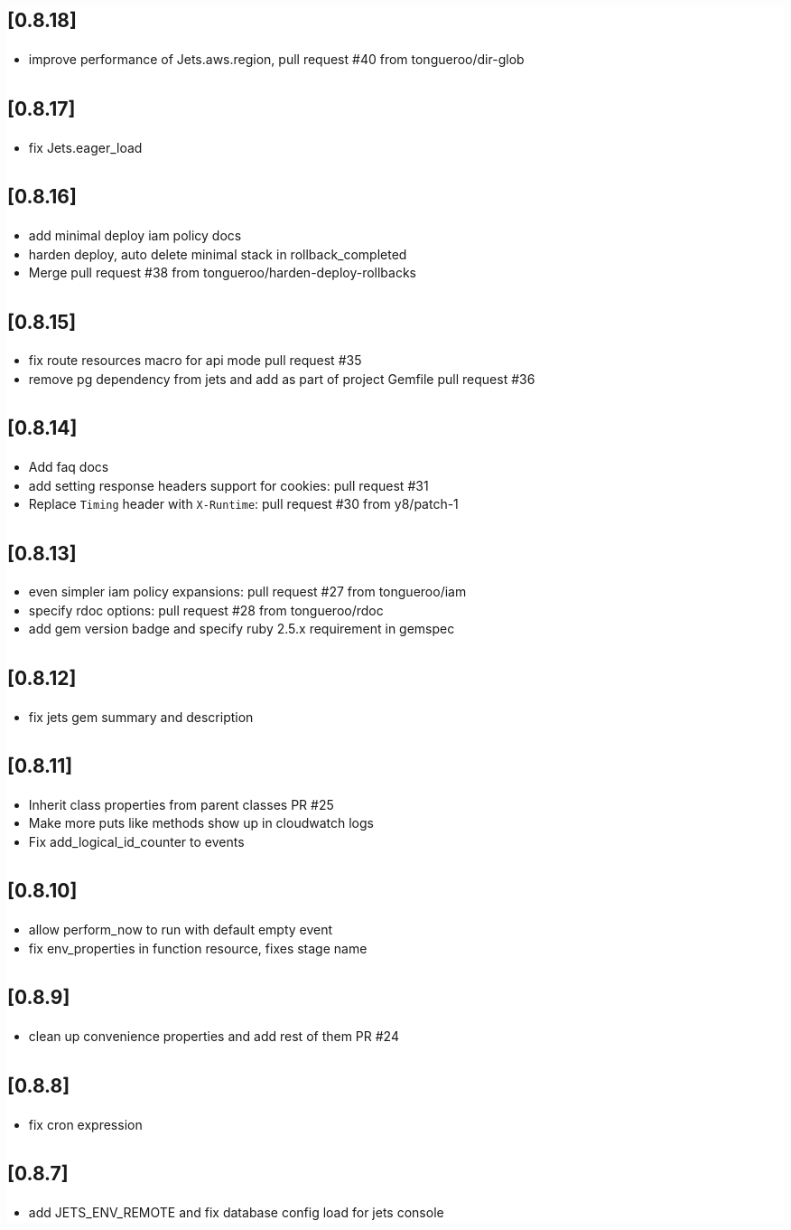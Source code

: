 ## [0.8.18]
- improve performance of Jets.aws.region, pull request #40 from tongueroo/dir-glob

## [0.8.17]
- fix Jets.eager_load

## [0.8.16]
- add minimal deploy iam policy docs
- harden deploy, auto delete minimal stack in rollback_completed
- Merge pull request #38 from tongueroo/harden-deploy-rollbacks

## [0.8.15]
- fix route resources macro for api mode pull request #35
- remove pg dependency from jets and add as part of project Gemfile pull request #36

## [0.8.14]
- Add faq docs
- add setting response headers support for cookies: pull request #31
- Replace `Timing` header with `X-Runtime`: pull request #30 from y8/patch-1

## [0.8.13]
- even simpler iam policy expansions: pull request #27 from tongueroo/iam
- specify rdoc options: pull request #28 from tongueroo/rdoc
- add gem version badge and specify ruby 2.5.x requirement in gemspec

## [0.8.12]
- fix jets gem summary and description

## [0.8.11]
- Inherit class properties from parent classes PR #25
- Make more puts like methods show up in cloudwatch logs
- Fix add_logical_id_counter to events

## [0.8.10]
- allow perform_now to run with default empty event
- fix env_properties in function resource, fixes stage name

## [0.8.9]
- clean up convenience properties and add rest of them PR #24

## [0.8.8]
- fix cron expression

## [0.8.7]
- add JETS_ENV_REMOTE and fix database config load for jets console
